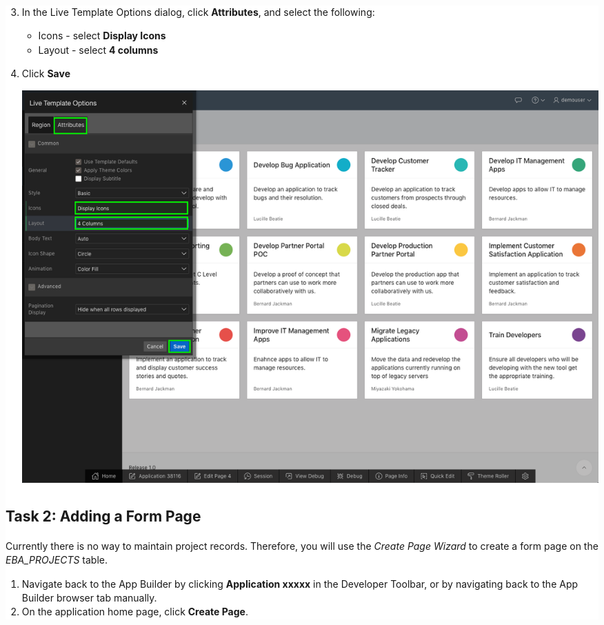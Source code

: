 3. In the Live Template Options dialog, click **Attributes**, and select the following:
    - Icons - select **Display Icons**
    - Layout - select **4 columns**

4. Click **Save**

    ![](images/live-template.png " ")

## Task 2: Adding a Form Page
Currently there is no way to maintain project records. Therefore, you will use the *Create Page Wizard* to create a form page on the *EBA_PROJECTS* table.

1. Navigate back to the App Builder  by clicking **Application xxxxx** in the Developer Toolbar, or by navigating back to the App Builder browser tab manually.
2. On the application home page, click **Create Page**.
